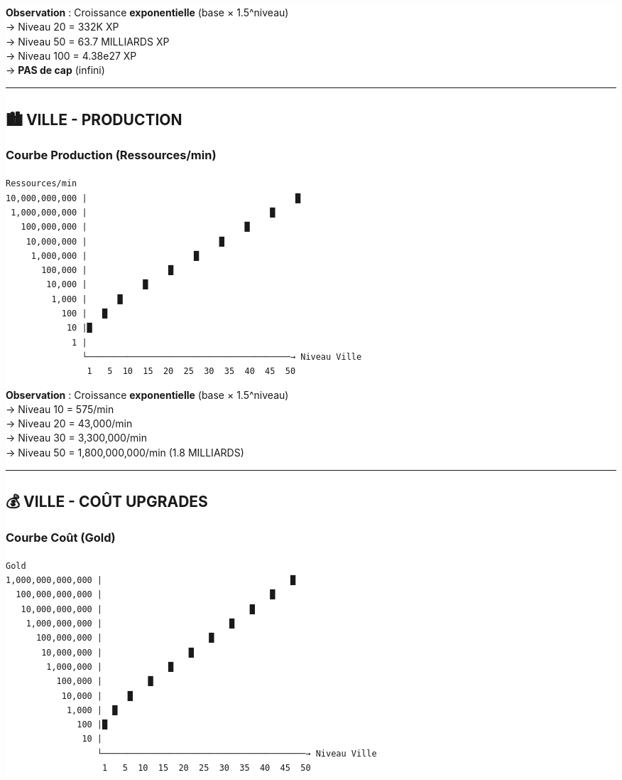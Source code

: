 **Observation** : Croissance **exponentielle** (base × 1.5^niveau)  
→ Niveau 20 = 332K XP  
→ Niveau 50 = 63.7 MILLIARDS XP  
→ Niveau 100 = 4.38e27 XP  
→ **PAS de cap** (infini)

---

## 🏙️ VILLE - PRODUCTION

### **Courbe Production (Ressources/min)**

```
Ressources/min
10,000,000,000 |                                         █
 1,000,000,000 |                                    █
   100,000,000 |                               █
    10,000,000 |                          █
     1,000,000 |                     █
       100,000 |                █
        10,000 |           █
         1,000 |      █
           100 |   █
            10 |█
             1 |
               └────────────────────────────────────────→ Niveau Ville
                1   5  10  15  20  25  30  35  40  45  50
```

**Observation** : Croissance **exponentielle** (base × 1.5^niveau)  
→ Niveau 10 = 575/min  
→ Niveau 20 = 43,000/min  
→ Niveau 30 = 3,300,000/min  
→ Niveau 50 = 1,800,000,000/min (1.8 MILLIARDS)

---

## 💰 VILLE - COÛT UPGRADES

### **Courbe Coût (Gold)**

```
Gold
1,000,000,000,000 |                                     █
  100,000,000,000 |                                 █
   10,000,000,000 |                             █
    1,000,000,000 |                         █
      100,000,000 |                     █
       10,000,000 |                 █
        1,000,000 |             █
          100,000 |         █
           10,000 |     █
            1,000 |  █
              100 |█
               10 |
                  └────────────────────────────────────────→ Niveau Ville
                   1   5  10  15  20  25  30  35  40  45  50
```
